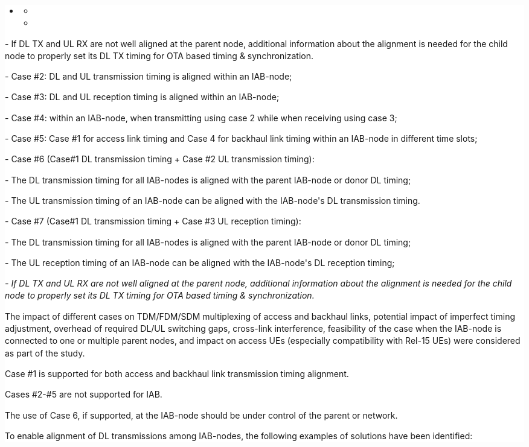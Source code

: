 -   -   
    -   

\- If DL TX and UL RX are not well aligned at the parent node,
additional information about the alignment is needed for the child node
to properly set its DL TX timing for OTA based timing & synchronization.

\- Case \#2: DL and UL transmission timing is aligned within an
IAB-node;

\- Case \#3: DL and UL reception timing is aligned within an IAB-node;

\- Case \#4: within an IAB-node, when transmitting using case 2 while
when receiving using case 3;

\- Case \#5: Case \#1 for access link timing and Case 4 for backhaul
link timing within an IAB-node in different time slots;

\- Case \#6 (Case\#1 DL transmission timing + Case \#2 UL transmission
timing):

\- The DL transmission timing for all IAB-nodes is aligned with the
parent IAB-node or donor DL timing;

\- The UL transmission timing of an IAB-node can be aligned with the
IAB-node's DL transmission timing.

\- Case \#7 (Case\#1 DL transmission timing + Case \#3 UL reception
timing):

\- The DL transmission timing for all IAB-nodes is aligned with the
parent IAB-node or donor DL timing;

\- The UL reception timing of an IAB-node can be aligned with the
IAB-node's DL reception timing;

*- If DL TX and UL RX are not well aligned at the parent node,
additional information about the alignment is needed for the child node
to properly set its DL TX timing for OTA based timing &
synchronization.*

The impact of different cases on TDM/FDM/SDM multiplexing of access and
backhaul links, potential impact of imperfect timing adjustment,
overhead of required DL/UL switching gaps, cross-link interference,
feasibility of the case when the IAB-node is connected to one or
multiple parent nodes, and impact on access UEs (especially
compatibility with Rel-15 UEs) were considered as part of the study.

Case \#1 is supported for both access and backhaul link transmission
timing alignment.

Cases \#2-\#5 are not supported for IAB.

The use of Case 6, if supported, at the IAB-node should be under control
of the parent or network.

To enable alignment of DL transmissions among IAB-nodes, the following
examples of solutions have been identified:
